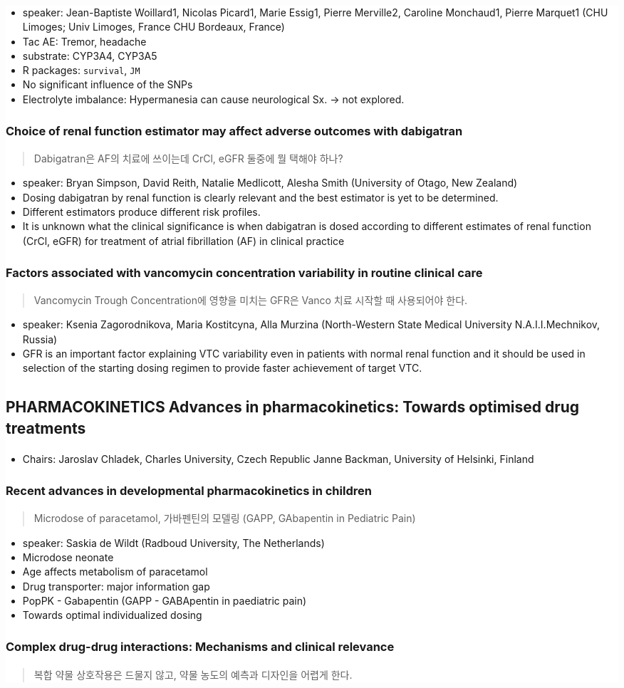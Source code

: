 - speaker: Jean-Baptiste Woillard1, Nicolas Picard1, Marie Essig1, Pierre Merville2, Caroline Monchaud1, Pierre Marquet1 (CHU Limoges; Univ Limoges, France CHU Bordeaux, France)
- Tac AE: Tremor, headache
- substrate: CYP3A4, CYP3A5
- R packages: `survival`, `JM`
- No significant influence of the SNPs 
- Electrolyte imbalance: Hypermanesia can cause neurological Sx. -> not explored.

### Choice of renal function estimator may affect adverse outcomes with dabigatran 
> Dabigatran은 AF의 치료에 쓰이는데 CrCl, eGFR 둘중에 뭘 택해야 하나?

- speaker: Bryan Simpson, David Reith, Natalie Medlicott, Alesha Smith (University of Otago, New Zealand)
- Dosing dabigatran by renal function is clearly relevant and the best estimator is yet to be determined. 
- Different estimators produce different risk profiles.
- It is unknown what the clinical significance is when dabigatran is dosed according to different estimates of renal function (CrCl, eGFR) for treatment of atrial fibrillation (AF) in clinical practice

### Factors associated with vancomycin concentration variability in routine clinical care 
> Vancomycin Trough Concentration에 영향을 미치는 GFR은 Vanco 치료 시작할 때 사용되어야 한다.

- speaker: Ksenia Zagorodnikova, Maria Kostitcyna, Alla Murzina (North-Western State Medical University N.A.I.I.Mechnikov, Russia)
- GFR is an important factor explaining VTC variability even in patients with normal renal function and it should be used in selection of the starting dosing regimen to provide faster achievement of target VTC.

## PHARMACOKINETICS Advances in pharmacokinetics: Towards optimised drug treatments

- Chairs: Jaroslav Chladek, Charles University, Czech Republic Janne Backman, University of Helsinki, Finland

### Recent advances in developmental pharmacokinetics in children
> Microdose of paracetamol, 가바펜틴의 모델링 (GAPP, GAbapentin in Pediatric Pain)

- speaker: Saskia de Wildt (Radboud University, The Netherlands)
- Microdose neonate
- Age affects metabolism of paracetamol
- Drug transporter: major information gap
- PopPK - Gabapentin (GAPP - GABApentin in paediatric pain)
- Towards optimal individualized dosing

### Complex drug-drug interactions: Mechanisms and clinical relevance
> 복합 약물 상호작용은 드물지 않고, 약물 농도의 예측과 디자인을 어렵게 한다.
